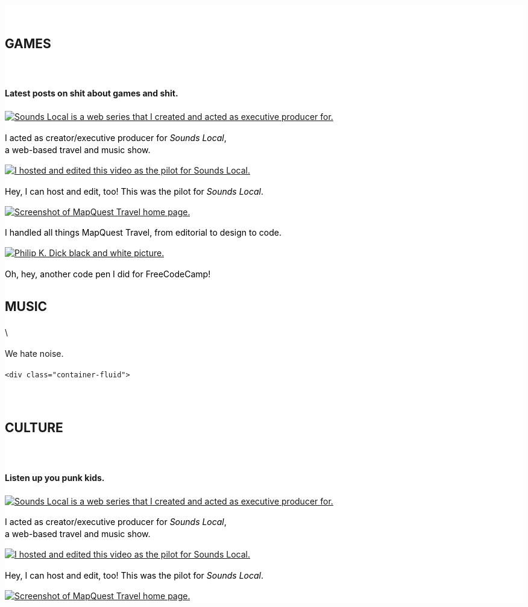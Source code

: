 <div class="container-games" id="highlights">
</br>
<h2>GAMES</h2>
</br>
<h4>Latest posts on shit about games and shit.</h4>
<div class="container-fluid">
<div class="row">
<div class="col-md-6">
<a href="https://travel.mapquest.com/soundslocal/" target="_blank">
<img src="http://res.cloudinary.com/macguyver420/image/upload/v1498245220/soundslocal.png" alt="Sounds Local is a web series that I created and acted as executive producer for." width="100%"></a>
<p style="color:black">I acted as creator/executive producer for <em>Sounds Local</em>,</br> a web-based travel and music show.</p>
</div>
<div class="col-md-6">
<a href="https://travel.mapquest.com/2015/11/06/musicquest-the-knews-tour-of-denver-video/" target="_blank"><img src="http://res.cloudinary.com/macguyver420/image/upload/v1498248641/musicqueststretch_b5wcyd.png" alt="I hosted and edited this video as the pilot for Sounds Local." width="95.6%"></a>
<p style="color:black">Hey, I can host and edit, too! This was the pilot for <em>Sounds Local</em>.</p>
</div>
</div>
<div class="row">
<div class="col-md-6"><a href="https://travel.mapquest.com" target="_blank"><img src="http://res.cloudinary.com/macguyver420/image/upload/v1498249375/Screen_Shot_2017-06-23_at_2.22.08_PM_u5178m.png" alt="Screenshot of MapQuest Travel home page." width="100%"></a>
<p style="color:black">I handled all things MapQuest Travel, from editorial to design to code.</p>
</div>
<div class="col-md-6"><a href="https://codepen.io/macguyver420/full/wezwEZ/" target="_blank">
<img src="https://static.independent.co.uk/s3fs-public/thumbnails/image/2015/11/16/17/Philip%20K%20Dick%20writer.jpg" alt="Philip K. Dick black and white picture." width="91.3%"></a>
<p style="color:black">Oh, hey, another code pen I did for FreeCodeCamp!</p>
</div>
</div>
</div>
</div>

<div class="container contact" id="contact">

<h2>MUSIC</h2>\
<p>We hate noise.</p>

    <div class="container-fluid">

</div>
</div>

<div class="container-highlights" id="highlights">
</br>
<h2>CULTURE</h2>
</br>
<h4>Listen up you punk kids.</h4>
<div class="container-fluid">
<div class="row">
<div class="col-md-6">
<a href="https://travel.mapquest.com/soundslocal/" target="_blank">
<img src="http://res.cloudinary.com/macguyver420/image/upload/v1498245220/soundslocal.png" alt="Sounds Local is a web series that I created and acted as executive producer for." width="100%"></a>
<p style="color:black">I acted as creator/executive producer for <em>Sounds Local</em>,</br> a web-based travel and music show.</p>
</div>
<div class="col-md-6">
<a href="https://travel.mapquest.com/2015/11/06/musicquest-the-knews-tour-of-denver-video/" target="_blank"><img src="http://res.cloudinary.com/macguyver420/image/upload/v1498248641/musicqueststretch_b5wcyd.png" alt="I hosted and edited this video as the pilot for Sounds Local." width="95.6%"></a>
<p style="color:black">Hey, I can host and edit, too! This was the pilot for <em>Sounds Local</em>.</p>
</div>
</div>
<div class="row">
<div class="col-md-6"><a href="https://travel.mapquest.com" target="_blank"><img src="http://res.cloudinary.com/macguyver420/image/upload/v1498249375/Screen_Shot_2017-06-23_at_2.22.08_PM_u5178m.png" alt="Screenshot of MapQuest Travel home page." width="100%"></a>